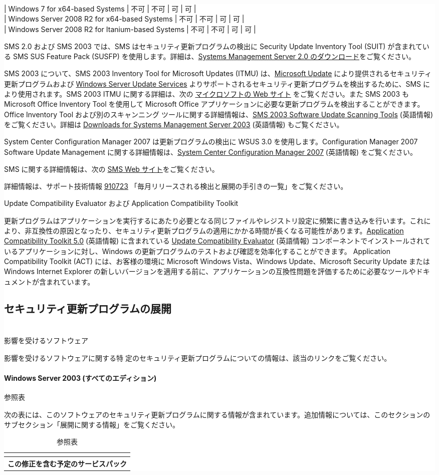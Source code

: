 | Windows 7 for x64-based Systems                                                                                   | 不可    | 不可                | 可                 | 可                         |  
| Windows Server 2008 R2 for x64-based Systems                                                                      | 不可    | 不可                | 可                 | 可                         |  
| Windows Server 2008 R2 for Itanium-based Systems                                                                  | 不可    | 不可                | 可                 | 可                         |
  
SMS 2.0 および SMS 2003 では、SMS はセキュリティ更新プログラムの検出に Security Update Inventory Tool (SUIT) が含まれている SMS SUS Feature Pack (SUSFP) を使用します。詳細は、[Systems Management Server 2.0 のダウンロード](http://www.microsoft.com/japan/smserver/downloads/20/default.mspx)をご覧ください。
  
SMS 2003 について、SMS 2003 Inventory Tool for Microsoft Updates (ITMU) は、[Microsoft Update](http://update.microsoft.com/microsoftupdate/) により提供されるセキュリティ更新プログラムおよび [Windows Server Update Services](http://technet.microsoft.com/ja-jp/wsus/default.aspx) よりサポートされるセキュリティ更新プログラムを検出するために、SMS により使用されます。SMS 2003 ITMU に関する詳細は、次の [マイクロソフトの Web サイト](http://www.microsoft.com/japan/smserver/downloads/2003/tools/msupdates.mspx) をご覧ください。また SMS 2003 も Microsoft Office Inventory Tool を使用して Microsoft Office アプリケーションに必要な更新プログラムを検出することができます。Office Inventory Tool および別のスキャンニング ツールに関する詳細情報は、[SMS 2003 Software Update Scanning Tools](http://technet.microsoft.com/en-us/sms/bb676786.aspx) (英語情報) をご覧ください。詳細は [Downloads for Systems Management Server 2003](http://technet.microsoft.com/en-us/sms/bb676766.aspx) (英語情報) もご覧ください。
  
System Center Configuration Manager 2007 は更新プログラムの検出に WSUS 3.0 を使用します。Configuration Manager 2007 Software Update Management に関する詳細情報は、[System Center Configuration Manager 2007](http://technet.microsoft.com/en-us/library/bb735860.aspx) (英語情報) をご覧ください。
  
SMS に関する詳細情報は、次の [SMS Web サイト](http://www.microsoft.com/japan/smserver/default.mspx)をご覧ください。
  
詳細情報は、サポート技術情報 [910723](http://support.microsoft.com/kb/910723) 「毎月リリースされる検出と展開の手引きの一覧」をご覧ください。
  
Update Compatibility Evaluator および Application Compatibility Toolkit
  
更新プログラムはアプリケーションを実行するにあたり必要となる同じファイルやレジストリ設定に頻繁に書き込みを行います。これにより、非互換性の原因となったり、セキュリティ更新プログラムの適用にかかる時間が長くなる可能性があります。[Application Compatibility Toolkit 5.0](http://www.microsoft.com/downloads/details.aspx?familyid=24da89e9-b581-47b0-b45e-492dd6da2971&displaylang=en) (英語情報) に含まれている [Update Compatibility Evaluator](http://technet2.microsoft.com/windowsvista/en/library/4279e239-37a4-44aa-aec5-4e70fe39f9de1033.mspx?mfr=true) (英語情報) コンポーネントでインストールされているアプリケーションに対し、Windows の更新プログラムのテストおよび確認を効率化することができます。 Application Compatibility Toolkit (ACT) には、お客様の環境に Microsoft Windows Vista、Windows Update、Microsoft Security Update または Windows Internet Explorer の新しいバージョンを適用する前に、アプリケーションの互換性問題を評価するために必要なツールやドキュメントが含まれています。
  
セキュリティ更新プログラムの展開  
--------------------------------
  
<span></span>  
影響を受けるソフトウェア
  
影響を受けるソフトウェアに関する特 定のセキュリティ更新プログラムについての情報は、該当のリンクをご覧ください。
  
#### Windows Server 2003 (すべてのエディション)
  
参照表
  
次の表には、このソフトウェアのセキュリティ更新プログラムに関する情報が含まれています。追加情報については、このセクションのサブセクション「展開に関する情報」をご覧ください。
  
<table class="dataTable">  
<caption>  
参照表  
</caption>  
<tr class="thead">  
<th>  
</th>  
<th>  
</th>  
</tr>  
<tr>  
<th colspan="2">  
この修正を含む予定のサービスパック  
</th>  
</tr>  
<tr>